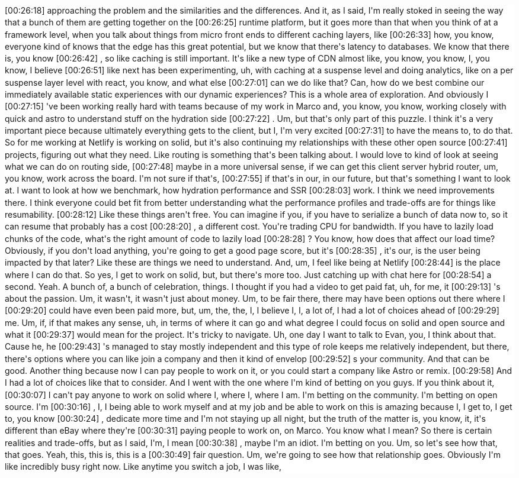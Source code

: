 [00:26:18]  approaching the problem and the similarities and the differences. And it, as I said, I'm really stoked in seeing the way that a bunch of them are getting together on the
[00:26:25]  runtime platform, but it goes more than that when you think of at a framework level, when you talk about things from micro front ends to different caching layers, like
[00:26:33]  how, you know, everyone kind of knows that the edge has this great potential, but we know that there's latency to databases. We know that there is, you know
[00:26:42] , so like caching is still important. It's like a new type of CDN almost like, you know, you know, I, you know, I believe
[00:26:51]  like next has been experimenting, uh, with caching at a suspense level and doing analytics, like on a per suspense layer level with react, you know, and what else
[00:27:01]  can we do like that? Can, how do we best combine our immediately available static experiences with our dynamic experiences? This is a whole area of exploration. And obviously I
[00:27:15] 've been working really hard with teams because of my work in Marco and, you know, you know, working closely with quick and astro to understand stuff on the hydration side
[00:27:22] . Um, but that's only part of this puzzle. I think it's a very important piece because ultimately everything gets to the client, but I, I'm very excited
[00:27:31]  to have the means to, to do that. So for me working at Netlify is working on solid, but it's also continuing my relationships with these other open source
[00:27:41]  projects, figuring out what they need. Like routing is something that's been talking about. I would love to kind of look at seeing what we can do on routing side,
[00:27:48]  maybe in a more universal sense, if we can get this client server hybrid router, um, you know, work across the board. I'm not sure if that's,
[00:27:55]  if that's in our, in our future, but that's something I want to look at. I want to look at how we benchmark, how hydration performance and SSR
[00:28:03]  work. I think we need improvements there. I think everyone could bet fit from better understanding what the performance profiles and trade-offs are for things like resumability.
[00:28:12]  Like these things aren't free. You can imagine if you, if you have to serialize a bunch of data now to, so it can resume that probably has a cost
[00:28:20] , a different cost. You're trading CPU for bandwidth. If you have to lazily load chunks of the code, what's the right amount of code to lazily load
[00:28:28] ? You know, how does that affect our load time? Obviously, if you don't load anything, you're going to get a good page score, but it's
[00:28:35] , it's our, is the user being impacted by that later? Like these are things we need to understand. And, um, I feel like being at Netlify
[00:28:44]  is the place where I can do that. So yes, I get to work on solid, but, but there's more too. Just catching up with chat here for
[00:28:54]  a second. Yeah. A bunch of, a bunch of celebration, things. I thought if you had a video to get paid fat, uh, for me, it
[00:29:13] 's about the passion. Um, it wasn't, it wasn't just about money. Um, to be fair there, there may have been options out there where I
[00:29:20]  could have even been paid more, but, um, the, the, I, I believe I, I, a lot of, I had a lot of choices ahead of
[00:29:29]  me. Um, if, if that makes any sense, uh, in terms of where it can go and what degree I could focus on solid and open source and what it
[00:29:37]  would mean for the project. It's tricky to navigate. Uh, one day I want to talk to Evan, you, I think about that. Cause he, he
[00:29:43] 's managed to stay mostly independent and this type of role keeps me relatively independent, but there, there's options where you can like join a company and then it kind of envelop
[00:29:52] s your community. And that can be good. Another thing because now I can pay people to work on it, or you could start a company like Astro or remix.
[00:29:58]  And I had a lot of choices like that to consider. And I went with the one where I'm kind of betting on you guys. If you think about it,
[00:30:07]  I can't pay anyone to work on solid where I, where I, where I am. I'm betting on the community. I'm betting on open source. I'm
[00:30:16] , I, I being able to work myself and at my job and be able to work on this is amazing because I, I get to, I get to, you know
[00:30:24] , dedicate more time and I'm not staying up all night, but the truth of the matter is, you know, it, it's different than eBay where they're
[00:30:31]  paying people to work on, on Marco. You know what I mean? So there is certain realities and trade-offs, but as I said, I'm, I mean
[00:30:38] , maybe I'm an idiot. I'm betting on you. Um, so let's see how that, that goes. Yeah, this, this is, this is a
[00:30:49]  fair question. Um, we're going to see how that relationship goes. Obviously I'm like incredibly busy right now. Like anytime you switch a job, I was like,
